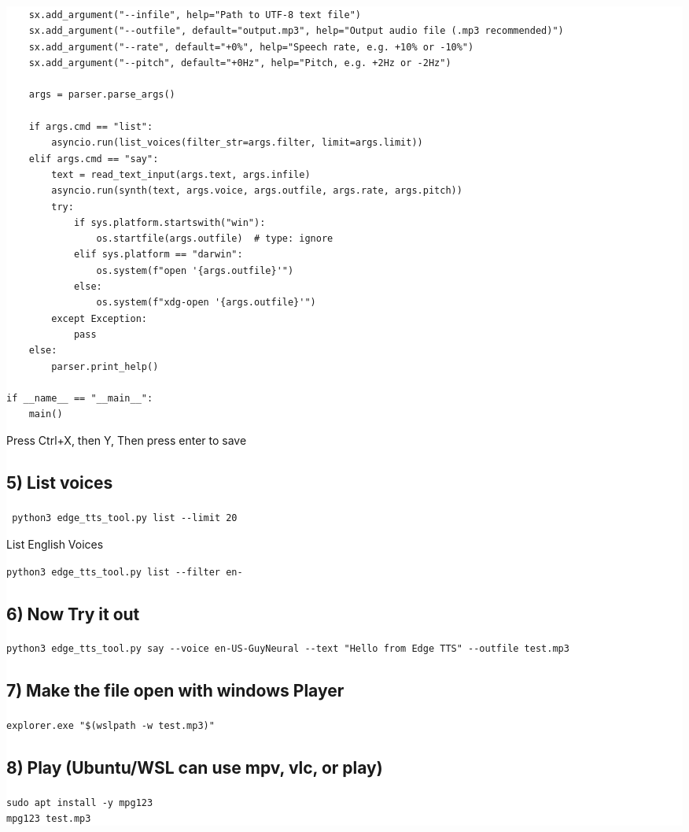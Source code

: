 ```
    sx.add_argument("--infile", help="Path to UTF-8 text file")
    sx.add_argument("--outfile", default="output.mp3", help="Output audio file (.mp3 recommended)")
    sx.add_argument("--rate", default="+0%", help="Speech rate, e.g. +10% or -10%")
    sx.add_argument("--pitch", default="+0Hz", help="Pitch, e.g. +2Hz or -2Hz")

    args = parser.parse_args()

    if args.cmd == "list":
        asyncio.run(list_voices(filter_str=args.filter, limit=args.limit))
    elif args.cmd == "say":
        text = read_text_input(args.text, args.infile)
        asyncio.run(synth(text, args.voice, args.outfile, args.rate, args.pitch))
        try:
            if sys.platform.startswith("win"):
                os.startfile(args.outfile)  # type: ignore
            elif sys.platform == "darwin":
                os.system(f"open '{args.outfile}'")
            else:
                os.system(f"xdg-open '{args.outfile}'")
        except Exception:
            pass
    else:
        parser.print_help()

if __name__ == "__main__":
    main()
```
Press Ctrl+X, then Y, Then press enter to save 

## 5) List voices
```
 python3 edge_tts_tool.py list --limit 20
```
List English Voices
```
python3 edge_tts_tool.py list --filter en-
```

## 6) Now Try it out
```
python3 edge_tts_tool.py say --voice en-US-GuyNeural --text "Hello from Edge TTS" --outfile test.mp3
```

## 7) Make the file open with windows Player
```
explorer.exe "$(wslpath -w test.mp3)"
```

## 8) Play (Ubuntu/WSL can use mpv, vlc, or play)
```
sudo apt install -y mpg123
mpg123 test.mp3
```
